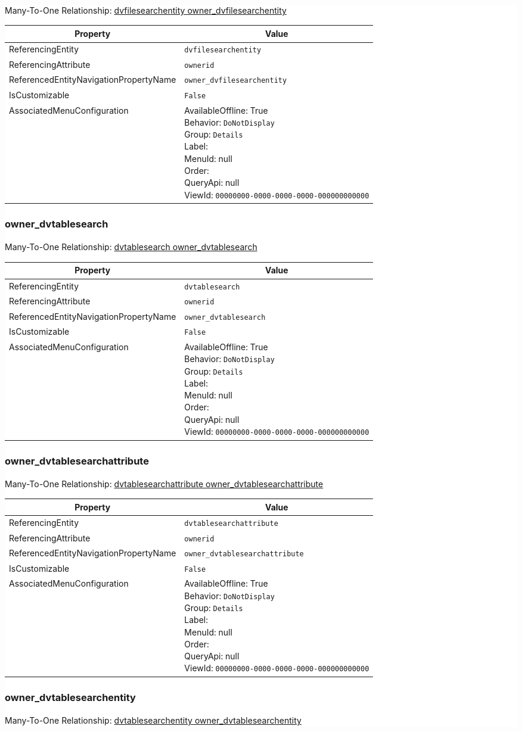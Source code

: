 Many-To-One Relationship: [dvfilesearchentity owner_dvfilesearchentity](dvfilesearchentity.md#BKMK_owner_dvfilesearchentity)

|Property|Value|
|---|---|
|ReferencingEntity|`dvfilesearchentity`|
|ReferencingAttribute|`ownerid`|
|ReferencedEntityNavigationPropertyName|`owner_dvfilesearchentity`|
|IsCustomizable|`False`|
|AssociatedMenuConfiguration|AvailableOffline: True<br />Behavior: `DoNotDisplay`<br />Group: `Details`<br />Label: <br />MenuId: null<br />Order: <br />QueryApi: null<br />ViewId: `00000000-0000-0000-0000-000000000000`|

### <a name="BKMK_owner_dvtablesearch"></a> owner_dvtablesearch

Many-To-One Relationship: [dvtablesearch owner_dvtablesearch](dvtablesearch.md#BKMK_owner_dvtablesearch)

|Property|Value|
|---|---|
|ReferencingEntity|`dvtablesearch`|
|ReferencingAttribute|`ownerid`|
|ReferencedEntityNavigationPropertyName|`owner_dvtablesearch`|
|IsCustomizable|`False`|
|AssociatedMenuConfiguration|AvailableOffline: True<br />Behavior: `DoNotDisplay`<br />Group: `Details`<br />Label: <br />MenuId: null<br />Order: <br />QueryApi: null<br />ViewId: `00000000-0000-0000-0000-000000000000`|

### <a name="BKMK_owner_dvtablesearchattribute"></a> owner_dvtablesearchattribute

Many-To-One Relationship: [dvtablesearchattribute owner_dvtablesearchattribute](dvtablesearchattribute.md#BKMK_owner_dvtablesearchattribute)

|Property|Value|
|---|---|
|ReferencingEntity|`dvtablesearchattribute`|
|ReferencingAttribute|`ownerid`|
|ReferencedEntityNavigationPropertyName|`owner_dvtablesearchattribute`|
|IsCustomizable|`False`|
|AssociatedMenuConfiguration|AvailableOffline: True<br />Behavior: `DoNotDisplay`<br />Group: `Details`<br />Label: <br />MenuId: null<br />Order: <br />QueryApi: null<br />ViewId: `00000000-0000-0000-0000-000000000000`|

### <a name="BKMK_owner_dvtablesearchentity"></a> owner_dvtablesearchentity

Many-To-One Relationship: [dvtablesearchentity owner_dvtablesearchentity](dvtablesearchentity.md#BKMK_owner_dvtablesearchentity)
